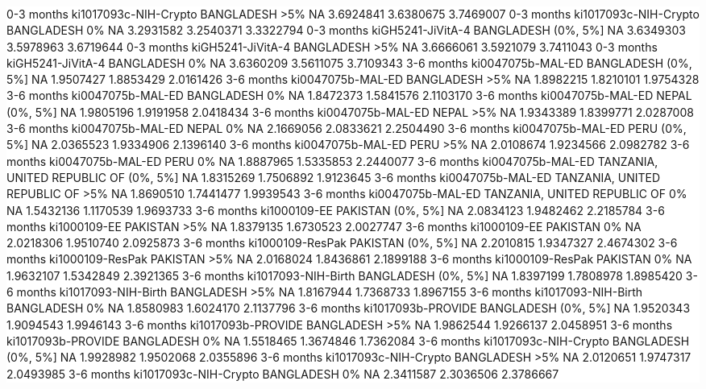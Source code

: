 0-3 months     ki1017093c-NIH-Crypto      BANGLADESH                     >5%                  NA                3.6924841   3.6380675   3.7469007
0-3 months     ki1017093c-NIH-Crypto      BANGLADESH                     0%                   NA                3.2931582   3.2540371   3.3322794
0-3 months     kiGH5241-JiVitA-4          BANGLADESH                     (0%, 5%]             NA                3.6349303   3.5978963   3.6719644
0-3 months     kiGH5241-JiVitA-4          BANGLADESH                     >5%                  NA                3.6666061   3.5921079   3.7411043
0-3 months     kiGH5241-JiVitA-4          BANGLADESH                     0%                   NA                3.6360209   3.5611075   3.7109343
3-6 months     ki0047075b-MAL-ED          BANGLADESH                     (0%, 5%]             NA                1.9507427   1.8853429   2.0161426
3-6 months     ki0047075b-MAL-ED          BANGLADESH                     >5%                  NA                1.8982215   1.8210101   1.9754328
3-6 months     ki0047075b-MAL-ED          BANGLADESH                     0%                   NA                1.8472373   1.5841576   2.1103170
3-6 months     ki0047075b-MAL-ED          NEPAL                          (0%, 5%]             NA                1.9805196   1.9191958   2.0418434
3-6 months     ki0047075b-MAL-ED          NEPAL                          >5%                  NA                1.9343389   1.8399771   2.0287008
3-6 months     ki0047075b-MAL-ED          NEPAL                          0%                   NA                2.1669056   2.0833621   2.2504490
3-6 months     ki0047075b-MAL-ED          PERU                           (0%, 5%]             NA                2.0365523   1.9334906   2.1396140
3-6 months     ki0047075b-MAL-ED          PERU                           >5%                  NA                2.0108674   1.9234566   2.0982782
3-6 months     ki0047075b-MAL-ED          PERU                           0%                   NA                1.8887965   1.5335853   2.2440077
3-6 months     ki0047075b-MAL-ED          TANZANIA, UNITED REPUBLIC OF   (0%, 5%]             NA                1.8315269   1.7506892   1.9123645
3-6 months     ki0047075b-MAL-ED          TANZANIA, UNITED REPUBLIC OF   >5%                  NA                1.8690510   1.7441477   1.9939543
3-6 months     ki0047075b-MAL-ED          TANZANIA, UNITED REPUBLIC OF   0%                   NA                1.5432136   1.1170539   1.9693733
3-6 months     ki1000109-EE               PAKISTAN                       (0%, 5%]             NA                2.0834123   1.9482462   2.2185784
3-6 months     ki1000109-EE               PAKISTAN                       >5%                  NA                1.8379135   1.6730523   2.0027747
3-6 months     ki1000109-EE               PAKISTAN                       0%                   NA                2.0218306   1.9510740   2.0925873
3-6 months     ki1000109-ResPak           PAKISTAN                       (0%, 5%]             NA                2.2010815   1.9347327   2.4674302
3-6 months     ki1000109-ResPak           PAKISTAN                       >5%                  NA                2.0168024   1.8436861   2.1899188
3-6 months     ki1000109-ResPak           PAKISTAN                       0%                   NA                1.9632107   1.5342849   2.3921365
3-6 months     ki1017093-NIH-Birth        BANGLADESH                     (0%, 5%]             NA                1.8397199   1.7808978   1.8985420
3-6 months     ki1017093-NIH-Birth        BANGLADESH                     >5%                  NA                1.8167944   1.7368733   1.8967155
3-6 months     ki1017093-NIH-Birth        BANGLADESH                     0%                   NA                1.8580983   1.6024170   2.1137796
3-6 months     ki1017093b-PROVIDE         BANGLADESH                     (0%, 5%]             NA                1.9520343   1.9094543   1.9946143
3-6 months     ki1017093b-PROVIDE         BANGLADESH                     >5%                  NA                1.9862544   1.9266137   2.0458951
3-6 months     ki1017093b-PROVIDE         BANGLADESH                     0%                   NA                1.5518465   1.3674846   1.7362084
3-6 months     ki1017093c-NIH-Crypto      BANGLADESH                     (0%, 5%]             NA                1.9928982   1.9502068   2.0355896
3-6 months     ki1017093c-NIH-Crypto      BANGLADESH                     >5%                  NA                2.0120651   1.9747317   2.0493985
3-6 months     ki1017093c-NIH-Crypto      BANGLADESH                     0%                   NA                2.3411587   2.3036506   2.3786667